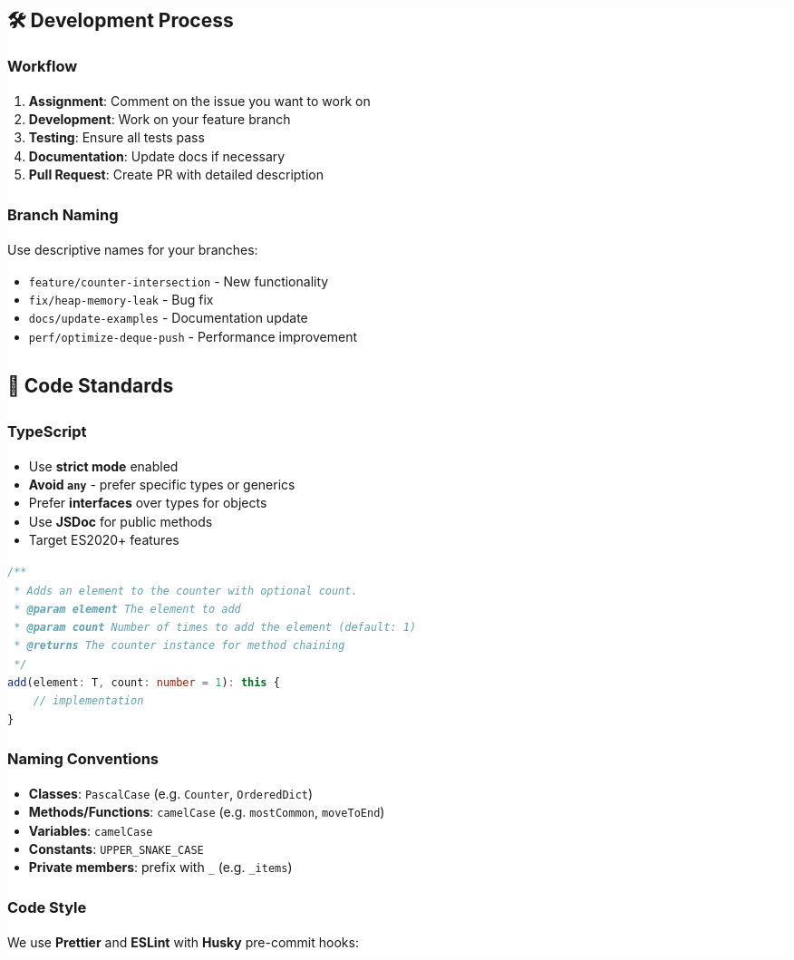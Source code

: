 ## 🛠️ Development Process

### Workflow

1. **Assignment**: Comment on the issue you want to work on
2. **Development**: Work on your feature branch
3. **Testing**: Ensure all tests pass
4. **Documentation**: Update docs if necessary
5. **Pull Request**: Create PR with detailed description

### Branch Naming

Use descriptive names for your branches:
- `feature/counter-intersection` - New functionality
- `fix/heap-memory-leak` - Bug fix
- `docs/update-examples` - Documentation update
- `perf/optimize-deque-push` - Performance improvement

## 📝 Code Standards

### TypeScript

- Use **strict mode** enabled
- **Avoid `any`** - prefer specific types or generics
- Prefer **interfaces** over types for objects
- Use **JSDoc** for public methods
- Target ES2020+ features

```typescript
/**
 * Adds an element to the counter with optional count.
 * @param element The element to add
 * @param count Number of times to add the element (default: 1)
 * @returns The counter instance for method chaining
 */
add(element: T, count: number = 1): this {
    // implementation
}
```

### Naming Conventions

- **Classes**: `PascalCase` (e.g. `Counter`, `OrderedDict`)
- **Methods/Functions**: `camelCase` (e.g. `mostCommon`, `moveToEnd`)
- **Variables**: `camelCase` 
- **Constants**: `UPPER_SNAKE_CASE`
- **Private members**: prefix with `_` (e.g. `_items`)

### Code Style

We use **Prettier** and **ESLint** with **Husky** pre-commit hooks:
